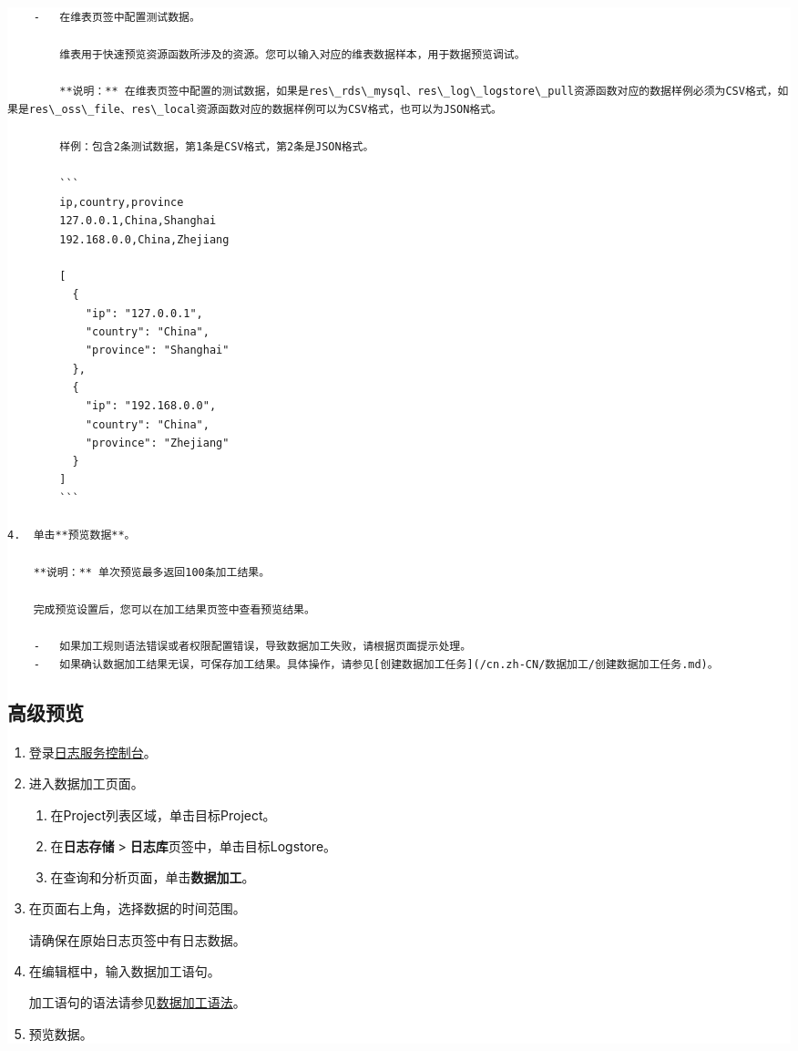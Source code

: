         -   在维表页签中配置测试数据。

            维表用于快速预览资源函数所涉及的资源。您可以输入对应的维表数据样本，用于数据预览调试。

            **说明：** 在维表页签中配置的测试数据，如果是res\_rds\_mysql、res\_log\_logstore\_pull资源函数对应的数据样例必须为CSV格式，如果是res\_oss\_file、res\_local资源函数对应的数据样例可以为CSV格式，也可以为JSON格式。

            样例：包含2条测试数据，第1条是CSV格式，第2条是JSON格式。

            ```
            ip,country,province
            127.0.0.1,China,Shanghai
            192.168.0.0,China,Zhejiang
            
            [
              {
                "ip": "127.0.0.1",
                "country": "China",
                "province": "Shanghai"
              },
              {
                "ip": "192.168.0.0",
                "country": "China",
                "province": "Zhejiang"
              }
            ]
            ```

    4.  单击**预览数据**。

        **说明：** 单次预览最多返回100条加工结果。

        完成预览设置后，您可以在加工结果页签中查看预览结果。

        -   如果加工规则语法错误或者权限配置错误，导致数据加工失败，请根据页面提示处理。
        -   如果确认数据加工结果无误，可保存加工结果。具体操作，请参见[创建数据加工任务](/cn.zh-CN/数据加工/创建数据加工任务.md)。

## 高级预览

1.  登录[日志服务控制台](https://sls.console.aliyun.com)。

2.  进入数据加工页面。

    1.  在Project列表区域，单击目标Project。

    2.  在**日志存储** \> **日志库**页签中，单击目标Logstore。

    3.  在查询和分析页面，单击**数据加工**。

3.  在页面右上角，选择数据的时间范围。

    请确保在原始日志页签中有日志数据。

4.  在编辑框中，输入数据加工语句。

    加工语句的语法请参见[数据加工语法](/cn.zh-CN/数据加工/数据加工语法/语言简介.md)。

5.  预览数据。
